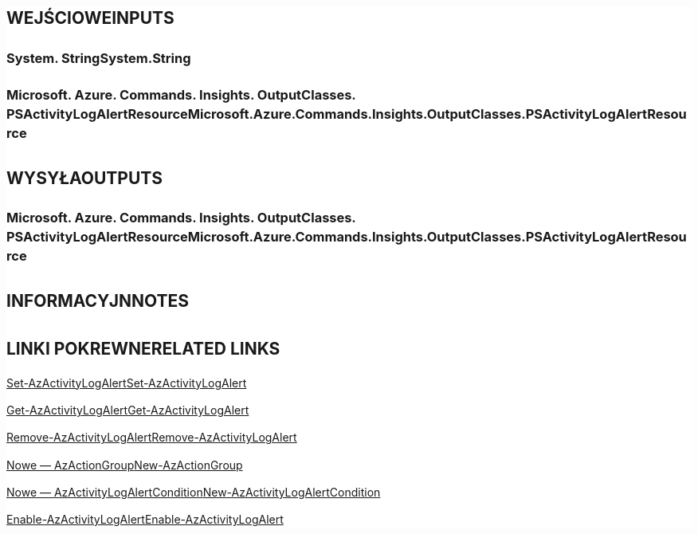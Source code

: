 ## <span data-ttu-id="dfe1c-139">WEJŚCIOWE</span><span class="sxs-lookup"><span data-stu-id="dfe1c-139">INPUTS</span></span>

### <span data-ttu-id="dfe1c-140">System. String</span><span class="sxs-lookup"><span data-stu-id="dfe1c-140">System.String</span></span>

### <span data-ttu-id="dfe1c-141">Microsoft. Azure. Commands. Insights. OutputClasses. PSActivityLogAlertResource</span><span class="sxs-lookup"><span data-stu-id="dfe1c-141">Microsoft.Azure.Commands.Insights.OutputClasses.PSActivityLogAlertResource</span></span>

## <span data-ttu-id="dfe1c-142">WYSYŁA</span><span class="sxs-lookup"><span data-stu-id="dfe1c-142">OUTPUTS</span></span>

### <span data-ttu-id="dfe1c-143">Microsoft. Azure. Commands. Insights. OutputClasses. PSActivityLogAlertResource</span><span class="sxs-lookup"><span data-stu-id="dfe1c-143">Microsoft.Azure.Commands.Insights.OutputClasses.PSActivityLogAlertResource</span></span>

## <span data-ttu-id="dfe1c-144">INFORMACYJN</span><span class="sxs-lookup"><span data-stu-id="dfe1c-144">NOTES</span></span>

## <span data-ttu-id="dfe1c-145">LINKI POKREWNE</span><span class="sxs-lookup"><span data-stu-id="dfe1c-145">RELATED LINKS</span></span>

[<span data-ttu-id="dfe1c-146">Set-AzActivityLogAlert</span><span class="sxs-lookup"><span data-stu-id="dfe1c-146">Set-AzActivityLogAlert</span></span>](./Set-AzActivityLogAlert.md)

[<span data-ttu-id="dfe1c-147">Get-AzActivityLogAlert</span><span class="sxs-lookup"><span data-stu-id="dfe1c-147">Get-AzActivityLogAlert</span></span>](./Get-AzActivityLogAlert.md)

[<span data-ttu-id="dfe1c-148">Remove-AzActivityLogAlert</span><span class="sxs-lookup"><span data-stu-id="dfe1c-148">Remove-AzActivityLogAlert</span></span>](./Remove-AzActivityLogAlert.md)

[<span data-ttu-id="dfe1c-149">Nowe — AzActionGroup</span><span class="sxs-lookup"><span data-stu-id="dfe1c-149">New-AzActionGroup</span></span>](./New-AzActionGroup.md)

[<span data-ttu-id="dfe1c-150">Nowe — AzActivityLogAlertCondition</span><span class="sxs-lookup"><span data-stu-id="dfe1c-150">New-AzActivityLogAlertCondition</span></span>](./New-AzActivityLogAlertCondition.md)

[<span data-ttu-id="dfe1c-151">Enable-AzActivityLogAlert</span><span class="sxs-lookup"><span data-stu-id="dfe1c-151">Enable-AzActivityLogAlert</span></span>](./Enable-AzActivityLogAlert.md)
